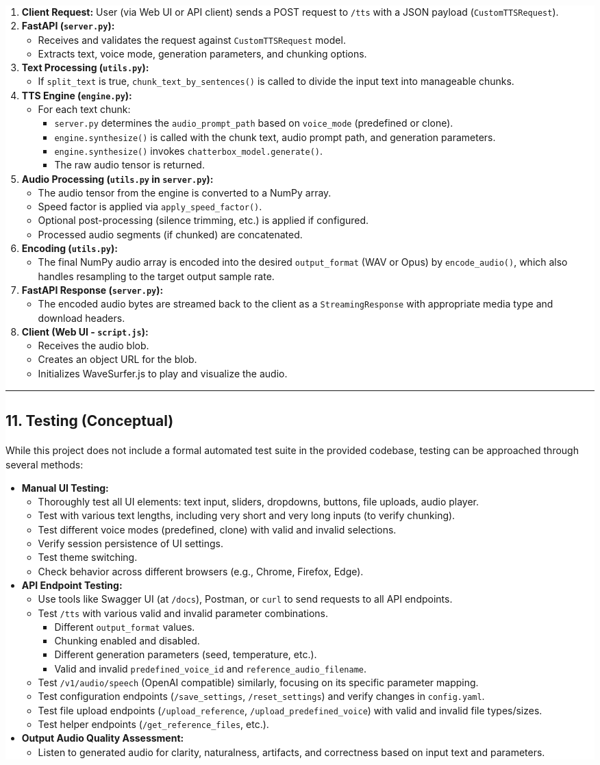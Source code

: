 1.  **Client Request:** User (via Web UI or API client) sends a POST request to `/tts` with a JSON payload (`CustomTTSRequest`).
2.  **FastAPI (`server.py`):**
    *   Receives and validates the request against `CustomTTSRequest` model.
    *   Extracts text, voice mode, generation parameters, and chunking options.
3.  **Text Processing (`utils.py`):**
    *   If `split_text` is true, `chunk_text_by_sentences()` is called to divide the input text into manageable chunks.
4.  **TTS Engine (`engine.py`):**
    *   For each text chunk:
        *   `server.py` determines the `audio_prompt_path` based on `voice_mode` (predefined or clone).
        *   `engine.synthesize()` is called with the chunk text, audio prompt path, and generation parameters.
        *   `engine.synthesize()` invokes `chatterbox_model.generate()`.
        *   The raw audio tensor is returned.
5.  **Audio Processing (`utils.py` in `server.py`):**
    *   The audio tensor from the engine is converted to a NumPy array.
    *   Speed factor is applied via `apply_speed_factor()`.
    *   Optional post-processing (silence trimming, etc.) is applied if configured.
    *   Processed audio segments (if chunked) are concatenated.
6.  **Encoding (`utils.py`):**
    *   The final NumPy audio array is encoded into the desired `output_format` (WAV or Opus) by `encode_audio()`, which also handles resampling to the target output sample rate.
7.  **FastAPI Response (`server.py`):**
    *   The encoded audio bytes are streamed back to the client as a `StreamingResponse` with appropriate media type and download headers.
8.  **Client (Web UI - `script.js`):**
    *   Receives the audio blob.
    *   Creates an object URL for the blob.
    *   Initializes WaveSurfer.js to play and visualize the audio.

---

## 11. Testing (Conceptual)

While this project does not include a formal automated test suite in the provided codebase, testing can be approached through several methods:

*   **Manual UI Testing:**
    *   Thoroughly test all UI elements: text input, sliders, dropdowns, buttons, file uploads, audio player.
    *   Test with various text lengths, including very short and very long inputs (to verify chunking).
    *   Test different voice modes (predefined, clone) with valid and invalid selections.
    *   Verify session persistence of UI settings.
    *   Test theme switching.
    *   Check behavior across different browsers (e.g., Chrome, Firefox, Edge).
*   **API Endpoint Testing:**
    *   Use tools like Swagger UI (at `/docs`), Postman, or `curl` to send requests to all API endpoints.
    *   Test `/tts` with various valid and invalid parameter combinations.
        *   Different `output_format` values.
        *   Chunking enabled and disabled.
        *   Different generation parameters (seed, temperature, etc.).
        *   Valid and invalid `predefined_voice_id` and `reference_audio_filename`.
    *   Test `/v1/audio/speech` (OpenAI compatible) similarly, focusing on its specific parameter mapping.
    *   Test configuration endpoints (`/save_settings`, `/reset_settings`) and verify changes in `config.yaml`.
    *   Test file upload endpoints (`/upload_reference`, `/upload_predefined_voice`) with valid and invalid file types/sizes.
    *   Test helper endpoints (`/get_reference_files`, etc.).
*   **Output Audio Quality Assessment:**
    *   Listen to generated audio for clarity, naturalness, artifacts, and correctness based on input text and parameters.